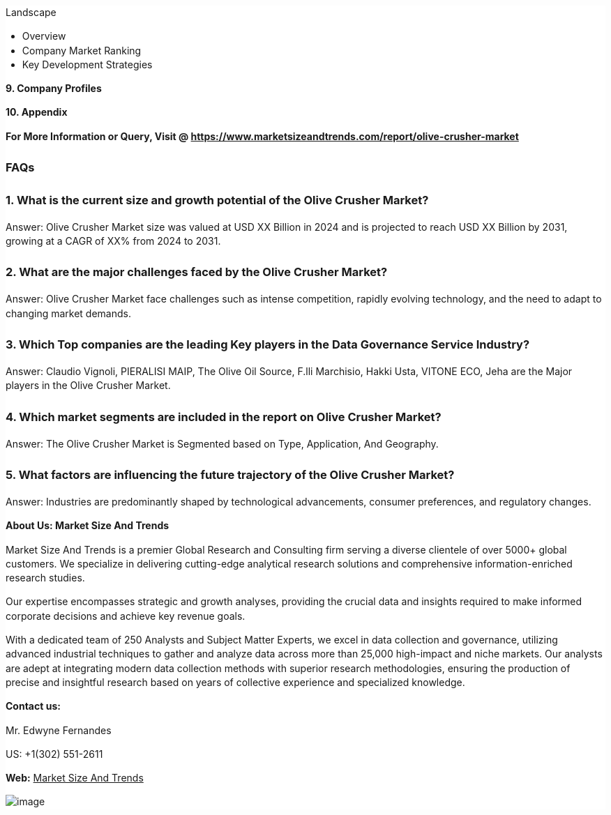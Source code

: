 Landscape</span></strong></p></div><div class="" data-test-id=""><ul><li><span class="">Overview</span></li><li><span class="">Company Market Ranking</span></li><li><span class="">Key Development Strategies</span></li></ul></div><div class="" data-test-id=""><p><strong><span class="">9. Company Profiles</span></strong></p></div><div class="" data-test-id=""><p><strong><span class="">10. Appendix</span></strong></p></div><div class="" data-test-id=""><p><strong><span class="">For More Information or Query, Visit @ <a href="https://www.marketsizeandtrends.com/report/olive-crusher-market" target="_blank">https://www.marketsizeandtrends.com/report/olive-crusher-market</a></span></strong></p></div><div class="" data-test-id=""><div class="article-main__content" data-test-id="publishing-text-block"><h3><strong><span class="">FAQs</span></strong></h3></div><div class="article-main__content" data-test-id="publishing-text-block"><h3><span class="">1. What is the current size and growth potential of the Olive Crusher Market?</span></h3></div><div class="article-main__content" data-test-id="publishing-text-block"><p><span class="font-[700]">Answer</span><span class="">: Olive Crusher Market size was valued at USD XX Billion in 2024 and is projected to reach USD XX Billion by 2031, growing at a CAGR of XX% from 2024 to 2031.</span></p></div><div class="article-main__content" data-test-id="publishing-text-block"><h3><span class="">2. What are the major challenges faced by the Olive Crusher Market?</span></h3></div><div class="article-main__content" data-test-id="publishing-text-block"><p><span class="font-[700]">Answer</span><span class="">: Olive Crusher Market face challenges such as intense competition, rapidly evolving technology, and the need to adapt to changing market demands.</span></p></div><div class="article-main__content" data-test-id="publishing-text-block"><h3><span class="">3. Which Top companies are the leading Key players in the Data Governance Service Industry?</span></h3></div><div class="article-main__content" data-test-id="publishing-text-block"><p><span class="font-[700]">Answer</span><span class="">: Claudio Vignoli, PIERALISI MAIP, The Olive Oil Source, F.lli Marchisio, Hakki Usta, VITONE ECO, Jeha are the Major players in the Olive Crusher Market.</span></p></div><div class="article-main__content" data-test-id="publishing-text-block"><h3><span class="">4. Which market segments are included in the report on Olive Crusher Market?</span></h3></div><div class="article-main__content" data-test-id="publishing-text-block"><p><span class="font-[700]">Answer</span><span class="">: The Olive Crusher Market is Segmented based on Type, Application, And Geography.</span></p></div><div class="article-main__content" data-test-id="publishing-text-block"><h3><span class="">5. What factors are influencing the future trajectory of the Olive Crusher Market?</span></h3></div><div class="article-main__content" data-test-id="publishing-text-block"><p><span class="font-[700]">Answer:</span><span class="">&nbsp;Industries are predominantly shaped by technological advancements, consumer preferences, and regulatory changes.</span></p></div><p><strong><span class="">About Us: Market Size And Trends</span></strong></p></div><div class="" data-test-id=""><p><span class="">Market Size And Trends is a premier Global Research and Consulting firm serving a diverse clientele of over 5000+ global customers. We specialize in delivering cutting-edge analytical research solutions and comprehensive information-enriched research studies.</span></p></div><div class="" data-test-id=""><p><span class="">Our expertise encompasses strategic and growth analyses, providing the crucial data and insights required to make informed corporate decisions and achieve key revenue goals.</span></p></div><div class="" data-test-id=""><p><span class="">With a dedicated team of 250 Analysts and Subject Matter Experts, we excel in data collection and governance, utilizing advanced industrial techniques to gather and analyze data across more than 25,000 high-impact and niche markets. Our analysts are adept at integrating modern data collection methods with superior research methodologies, ensuring the production of precise and insightful research based on years of collective experience and specialized knowledge.</span></p></div><div class="" data-test-id=""><p><strong><span class="">Contact us:</span></strong></p></div><div class="" data-test-id=""><p><span class="">Mr. Edwyne Fernandes</span></p></div><div class="" data-test-id=""><p><span class="">US: +1(302) 551-2611<br /></span></p><p><span class=""><strong>Web:</strong> <a href="https://www.marketsizeandtrends.com/" target="_blank">Market Size And Trends</a></span></p></div>
![image](https://github.com/user-attachments/assets/57db7387-6fbb-4d2a-ad38-4f3fa1d4f1d4)
